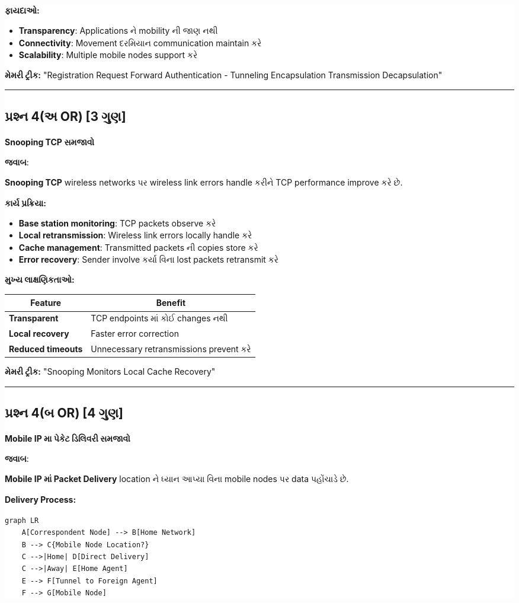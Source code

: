 **ફાયદાઓ:**

- **Transparency**: Applications ને mobility ની જાણ નથી
- **Connectivity**: Movement દરમિયાન communication maintain કરે
- **Scalability**: Multiple mobile nodes support કરે

**મેમરી ટ્રીક:** "Registration Request Forward Authentication - Tunneling Encapsulation Transmission Decapsulation"

---

## પ્રશ્ન 4(અ OR) [3 ગુણ]

**Snooping TCP સમજાવો**

**જવાબ**:

**Snooping TCP** wireless networks પર wireless link errors handle કરીને TCP performance improve કરે છે.

**કાર્ય પ્રક્રિયા:**

- **Base station monitoring**: TCP packets observe કરે
- **Local retransmission**: Wireless link errors locally handle કરે
- **Cache management**: Transmitted packets ની copies store કરે
- **Error recovery**: Sender involve કર્યા વિના lost packets retransmit કરે

**મુખ્ય લાક્ષણિકતાઓ:**

| Feature | Benefit |
|---------|---------|
| **Transparent** | TCP endpoints માં કોઈ changes નથી |
| **Local recovery** | Faster error correction |
| **Reduced timeouts** | Unnecessary retransmissions prevent કરે |

**મેમરી ટ્રીક:** "Snooping Monitors Local Cache Recovery"

---

## પ્રશ્ન 4(બ OR) [4 ગુણ]

**Mobile IP મા પેકેટ ડિલિવરી સમજાવો**

**જવાબ**:

**Mobile IP માં Packet Delivery** location ને ધ્યાન આપ્યા વિના mobile nodes પર data પહોંચાડે છે.

**Delivery Process:**

```mermaid
graph LR
    A[Correspondent Node] --> B[Home Network]
    B --> C{Mobile Node Location?}
    C -->|Home| D[Direct Delivery]
    C -->|Away| E[Home Agent]
    E --> F[Tunnel to Foreign Agent]
    F --> G[Mobile Node]
```
